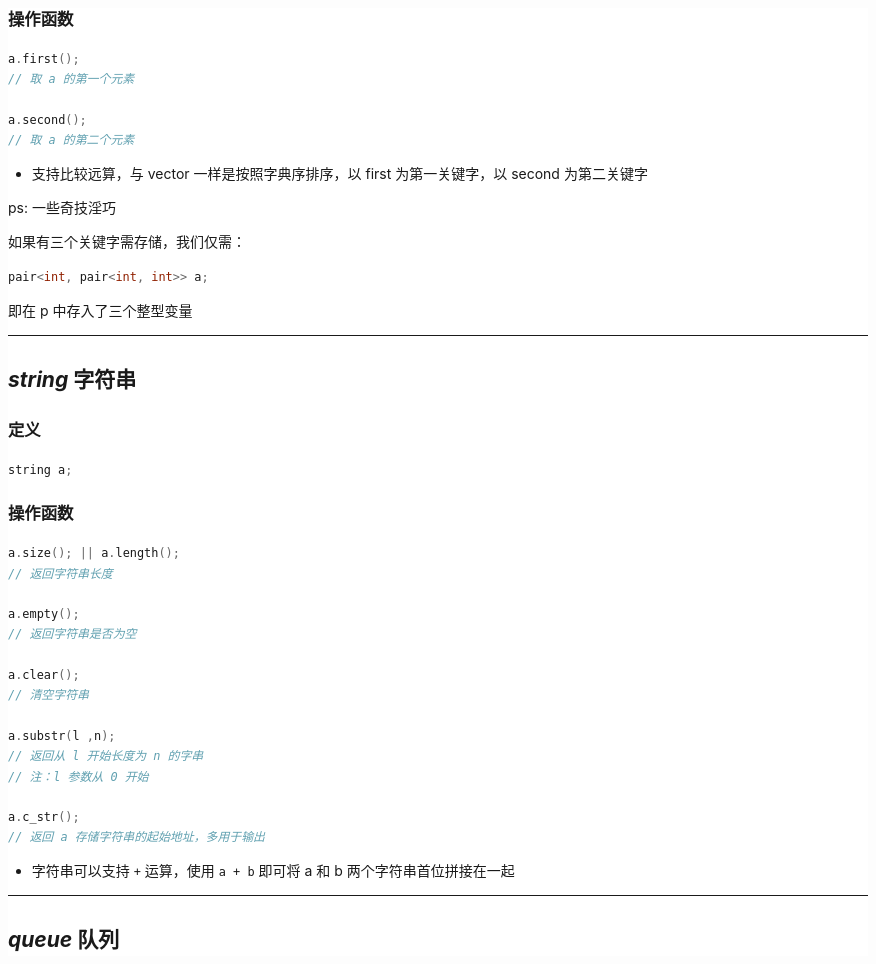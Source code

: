 ### 操作函数

```cpp
a.first();
// 取 a 的第一个元素

a.second();
// 取 a 的第二个元素
```
- 支持比较远算，与 vector 一样是按照字典序排序，以 first 为第一关键字，以 second 为第二关键字

ps: 一些奇技淫巧

如果有三个关键字需存储，我们仅需：
```cpp
pair<int, pair<int, int>> a;
```
即在 p 中存入了三个整型变量

***

## $string$ 字符串

### 定义
```cpp
string a;
```

### 操作函数

```cpp
a.size(); || a.length();
// 返回字符串长度

a.empty();
// 返回字符串是否为空

a.clear();
// 清空字符串

a.substr(l ,n);
// 返回从 l 开始长度为 n 的字串
// 注：l 参数从 0 开始

a.c_str();
// 返回 a 存储字符串的起始地址，多用于输出

```

- 字符串可以支持 `+` 运算，使用 `a + b` 即可将 a 和 b 两个字符串首位拼接在一起

***

## $queue$ 队列
